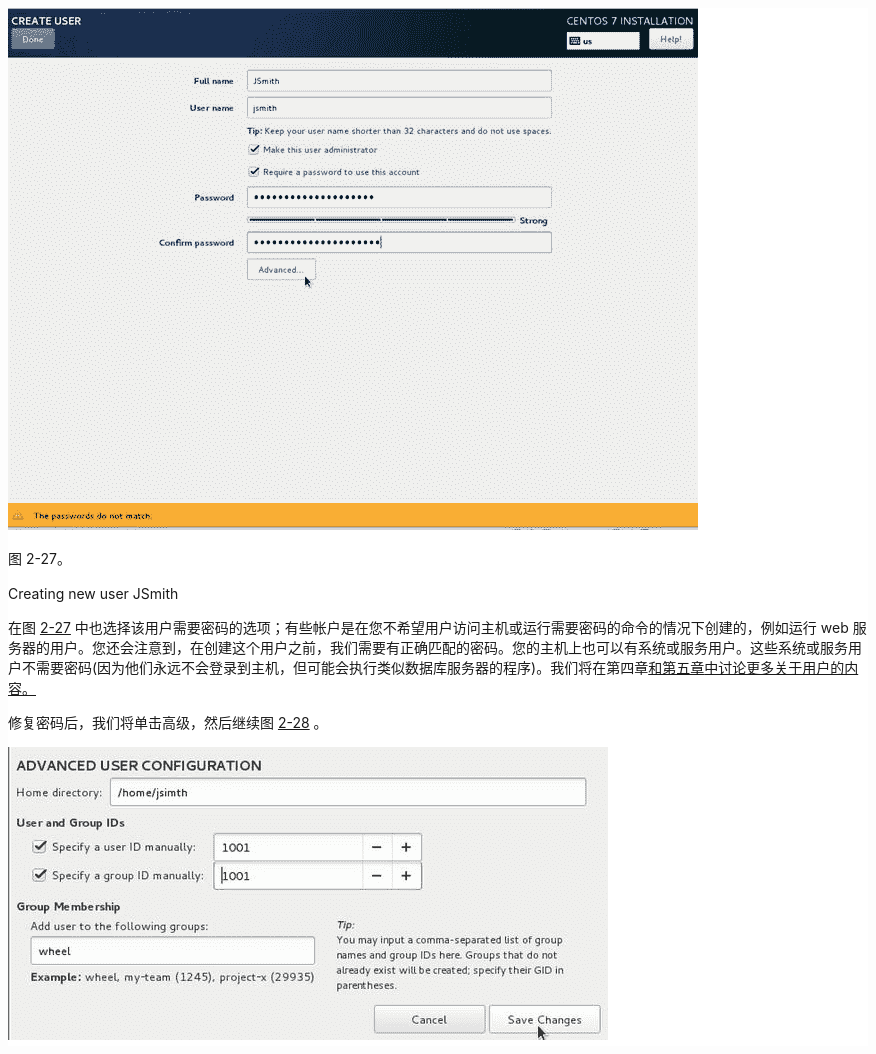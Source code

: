 ![A185439_2_En_2_Fig27_HTML.jpg](img/A185439_2_En_2_Fig27_HTML.jpg)

图 2-27。

Creating new user JSmith

在图 [2-27](#Fig27) 中也选择该用户需要密码的选项；有些帐户是在您不希望用户访问主机或运行需要密码的命令的情况下创建的，例如运行 web 服务器的用户。您还会注意到，在创建这个用户之前，我们需要有正确匹配的密码。您的主机上也可以有系统或服务用户。这些系统或服务用户不需要密码(因为他们永远不会登录到主机，但可能会执行类似数据库服务器的程序)。我们将在第四章[和第五章](04.html)[中讨论更多关于用户的内容。](05.html)

修复密码后，我们将单击高级，然后继续图 [2-28](#Fig28) 。

![A185439_2_En_2_Fig28_HTML.jpg](img/A185439_2_En_2_Fig28_HTML.jpg)
